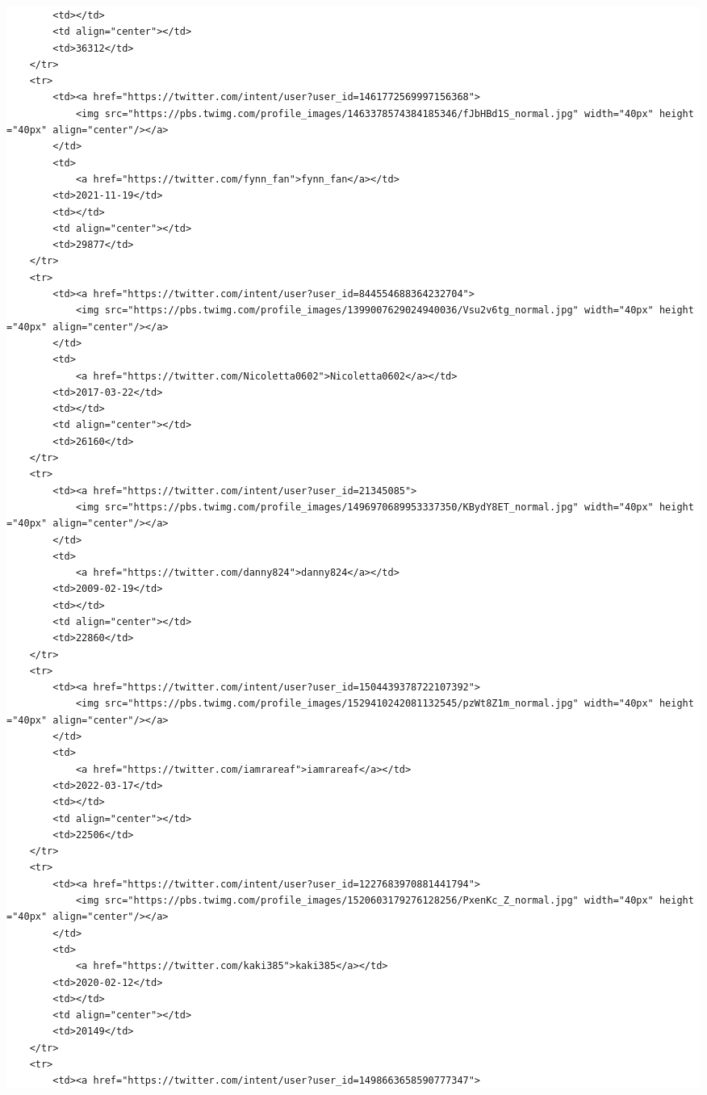             <td></td>
            <td align="center"></td>
            <td>36312</td>
        </tr>
        <tr>
            <td><a href="https://twitter.com/intent/user?user_id=1461772569997156368">
                <img src="https://pbs.twimg.com/profile_images/1463378574384185346/fJbHBd1S_normal.jpg" width="40px" height="40px" align="center"/></a>
            </td>
            <td>
                <a href="https://twitter.com/fynn_fan">fynn_fan</a></td>
            <td>2021-11-19</td>
            <td></td>
            <td align="center"></td>
            <td>29877</td>
        </tr>
        <tr>
            <td><a href="https://twitter.com/intent/user?user_id=844554688364232704">
                <img src="https://pbs.twimg.com/profile_images/1399007629024940036/Vsu2v6tg_normal.jpg" width="40px" height="40px" align="center"/></a>
            </td>
            <td>
                <a href="https://twitter.com/Nicoletta0602">Nicoletta0602</a></td>
            <td>2017-03-22</td>
            <td></td>
            <td align="center"></td>
            <td>26160</td>
        </tr>
        <tr>
            <td><a href="https://twitter.com/intent/user?user_id=21345085">
                <img src="https://pbs.twimg.com/profile_images/1496970689953337350/KBydY8ET_normal.jpg" width="40px" height="40px" align="center"/></a>
            </td>
            <td>
                <a href="https://twitter.com/danny824">danny824</a></td>
            <td>2009-02-19</td>
            <td></td>
            <td align="center"></td>
            <td>22860</td>
        </tr>
        <tr>
            <td><a href="https://twitter.com/intent/user?user_id=1504439378722107392">
                <img src="https://pbs.twimg.com/profile_images/1529410242081132545/pzWt8Z1m_normal.jpg" width="40px" height="40px" align="center"/></a>
            </td>
            <td>
                <a href="https://twitter.com/iamrareaf">iamrareaf</a></td>
            <td>2022-03-17</td>
            <td></td>
            <td align="center"></td>
            <td>22506</td>
        </tr>
        <tr>
            <td><a href="https://twitter.com/intent/user?user_id=1227683970881441794">
                <img src="https://pbs.twimg.com/profile_images/1520603179276128256/PxenKc_Z_normal.jpg" width="40px" height="40px" align="center"/></a>
            </td>
            <td>
                <a href="https://twitter.com/kaki385">kaki385</a></td>
            <td>2020-02-12</td>
            <td></td>
            <td align="center"></td>
            <td>20149</td>
        </tr>
        <tr>
            <td><a href="https://twitter.com/intent/user?user_id=1498663658590777347">